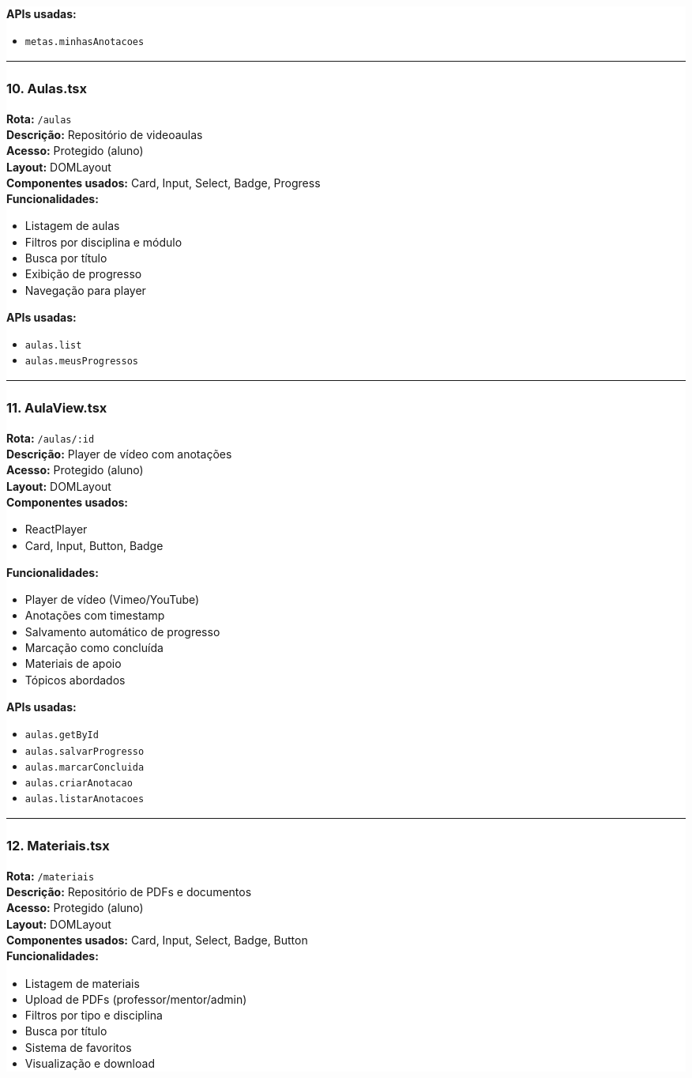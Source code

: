**APIs usadas:**
- `metas.minhasAnotacoes`

---

### **10. Aulas.tsx**
**Rota:** `/aulas`  
**Descrição:** Repositório de videoaulas  
**Acesso:** Protegido (aluno)  
**Layout:** DOMLayout  
**Componentes usados:** Card, Input, Select, Badge, Progress  
**Funcionalidades:**
- Listagem de aulas
- Filtros por disciplina e módulo
- Busca por título
- Exibição de progresso
- Navegação para player

**APIs usadas:**
- `aulas.list`
- `aulas.meusProgressos`

---

### **11. AulaView.tsx**
**Rota:** `/aulas/:id`  
**Descrição:** Player de vídeo com anotações  
**Acesso:** Protegido (aluno)  
**Layout:** DOMLayout  
**Componentes usados:**
- ReactPlayer
- Card, Input, Button, Badge

**Funcionalidades:**
- Player de vídeo (Vimeo/YouTube)
- Anotações com timestamp
- Salvamento automático de progresso
- Marcação como concluída
- Materiais de apoio
- Tópicos abordados

**APIs usadas:**
- `aulas.getById`
- `aulas.salvarProgresso`
- `aulas.marcarConcluida`
- `aulas.criarAnotacao`
- `aulas.listarAnotacoes`

---

### **12. Materiais.tsx**
**Rota:** `/materiais`  
**Descrição:** Repositório de PDFs e documentos  
**Acesso:** Protegido (aluno)  
**Layout:** DOMLayout  
**Componentes usados:** Card, Input, Select, Badge, Button  
**Funcionalidades:**
- Listagem de materiais
- Upload de PDFs (professor/mentor/admin)
- Filtros por tipo e disciplina
- Busca por título
- Sistema de favoritos
- Visualização e download
